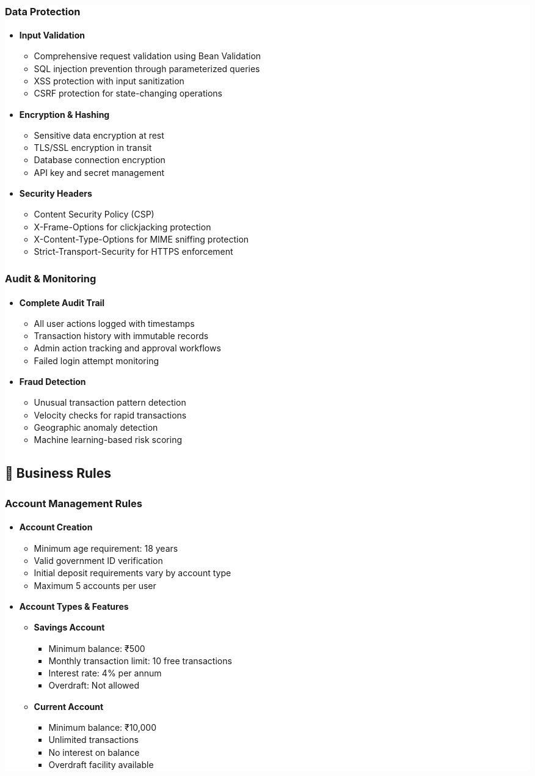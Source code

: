 ### Data Protection
- **Input Validation**
  - Comprehensive request validation using Bean Validation
  - SQL injection prevention through parameterized queries
  - XSS protection with input sanitization
  - CSRF protection for state-changing operations

- **Encryption & Hashing**
  - Sensitive data encryption at rest
  - TLS/SSL encryption in transit
  - Database connection encryption
  - API key and secret management

- **Security Headers**
  - Content Security Policy (CSP)
  - X-Frame-Options for clickjacking protection
  - X-Content-Type-Options for MIME sniffing protection
  - Strict-Transport-Security for HTTPS enforcement

### Audit & Monitoring
- **Complete Audit Trail**
  - All user actions logged with timestamps
  - Transaction history with immutable records
  - Admin action tracking and approval workflows
  - Failed login attempt monitoring

- **Fraud Detection**
  - Unusual transaction pattern detection
  - Velocity checks for rapid transactions
  - Geographic anomaly detection
  - Machine learning-based risk scoring

## 🎯 Business Rules

### Account Management Rules
- **Account Creation**
  - Minimum age requirement: 18 years
  - Valid government ID verification
  - Initial deposit requirements vary by account type
  - Maximum 5 accounts per user

- **Account Types & Features**
  - **Savings Account**
    - Minimum balance: ₹500
    - Monthly transaction limit: 10 free transactions
    - Interest rate: 4% per annum
    - Overdraft: Not allowed
  
  - **Current Account**
    - Minimum balance: ₹10,000
    - Unlimited transactions
    - No interest on balance
    - Overdraft facility available
